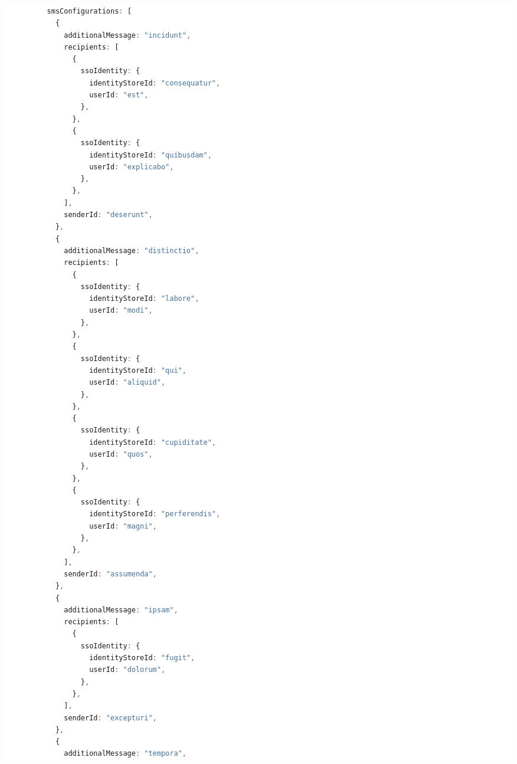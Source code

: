 ```typescript
          smsConfigurations: [
            {
              additionalMessage: "incidunt",
              recipients: [
                {
                  ssoIdentity: {
                    identityStoreId: "consequatur",
                    userId: "est",
                  },
                },
                {
                  ssoIdentity: {
                    identityStoreId: "quibusdam",
                    userId: "explicabo",
                  },
                },
              ],
              senderId: "deserunt",
            },
            {
              additionalMessage: "distinctio",
              recipients: [
                {
                  ssoIdentity: {
                    identityStoreId: "labore",
                    userId: "modi",
                  },
                },
                {
                  ssoIdentity: {
                    identityStoreId: "qui",
                    userId: "aliquid",
                  },
                },
                {
                  ssoIdentity: {
                    identityStoreId: "cupiditate",
                    userId: "quos",
                  },
                },
                {
                  ssoIdentity: {
                    identityStoreId: "perferendis",
                    userId: "magni",
                  },
                },
              ],
              senderId: "assumenda",
            },
            {
              additionalMessage: "ipsam",
              recipients: [
                {
                  ssoIdentity: {
                    identityStoreId: "fugit",
                    userId: "dolorum",
                  },
                },
              ],
              senderId: "excepturi",
            },
            {
              additionalMessage: "tempora",
```